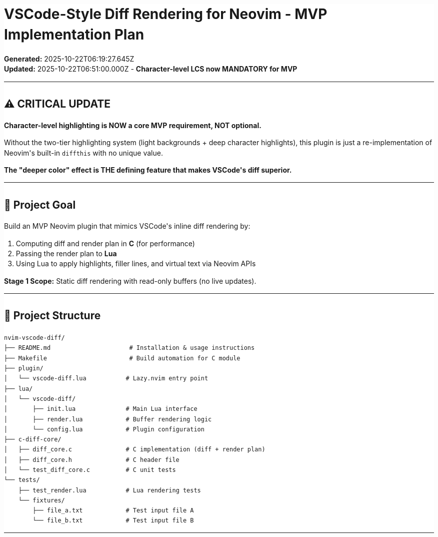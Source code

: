 # VSCode-Style Diff Rendering for Neovim - MVP Implementation Plan

**Generated:** 2025-10-22T06:19:27.645Z  
**Updated:** 2025-10-22T06:51:00.000Z - **Character-level LCS now MANDATORY for MVP**

---

## ⚠️ CRITICAL UPDATE

**Character-level highlighting is NOW a core MVP requirement, NOT optional.**

Without the two-tier highlighting system (light backgrounds + deep character highlights), this plugin is just a re-implementation of Neovim's built-in `diffthis` with no unique value.

**The "deeper color" effect is THE defining feature that makes VSCode's diff superior.**

---

## 🎯 Project Goal

Build an MVP Neovim plugin that mimics VSCode's inline diff rendering by:
1. Computing diff and render plan in **C** (for performance)
2. Passing the render plan to **Lua**
3. Using Lua to apply highlights, filler lines, and virtual text via Neovim APIs

**Stage 1 Scope:** Static diff rendering with read-only buffers (no live updates).

---

## 📁 Project Structure

```
nvim-vscode-diff/
├── README.md                      # Installation & usage instructions
├── Makefile                       # Build automation for C module
├── plugin/
│   └── vscode-diff.lua           # Lazy.nvim entry point
├── lua/
│   └── vscode-diff/
│       ├── init.lua              # Main Lua interface
│       ├── render.lua            # Buffer rendering logic
│       └── config.lua            # Plugin configuration
├── c-diff-core/
│   ├── diff_core.c               # C implementation (diff + render plan)
│   ├── diff_core.h               # C header file
│   └── test_diff_core.c          # C unit tests
└── tests/
    ├── test_render.lua           # Lua rendering tests
    └── fixtures/
        ├── file_a.txt            # Test input file A
        └── file_b.txt            # Test input file B
```

---